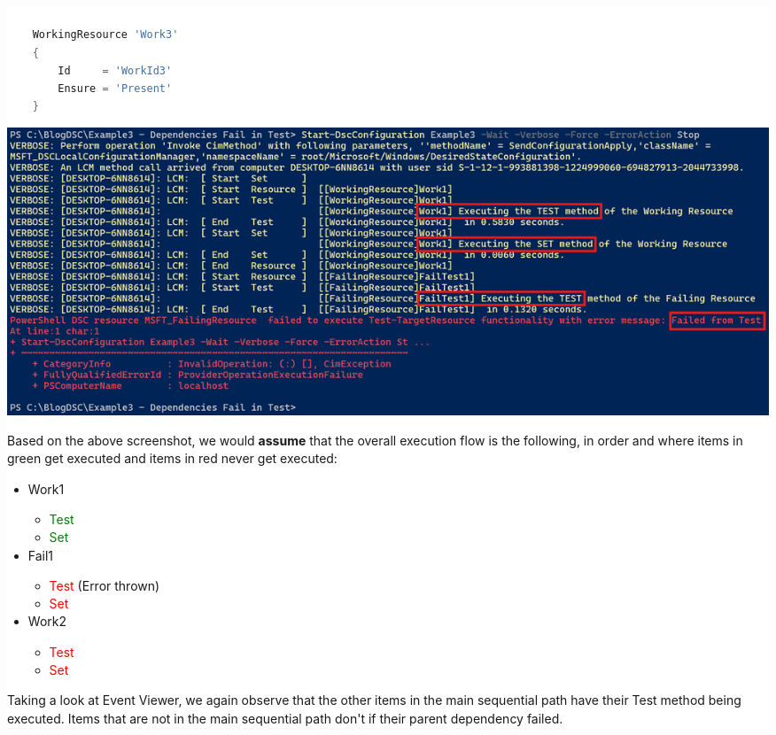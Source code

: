 ```powershell

    WorkingResource 'Work3'
    {
        Id     = 'WorkId3'
        Ensure = 'Present'
    }
```
![alt text](image-11.png)

Based on the above screenshot, we would <strong>assume</strong> that the overall execution flow is the following, in order and where items in green get executed and items in red never get executed:

<ul>
    <li>Work1</li>
    <ul>
        <li><span style ='color:green'>Test</span></li>
        <li><span style ='color:green'>Set</span></li>
    </ul>
    <li>Fail1</li>
    <ul>
        <li><span style ='color:red'>Test</span> (Error thrown)</li>
        <li><span style ='color:red'>Set</span></li>
    </ul>
    <li>Work2</li>
    <ul>
        <li><span style ='color:red'>Test</span></li>
        <li><span style ='color:red'>Set</span></li>
    </ul>
</ul>

Taking a look at Event Viewer, we again observe that the other items in the main sequential path have their Test method being executed. Items that are not in the main sequential path don't if their parent dependency failed.
